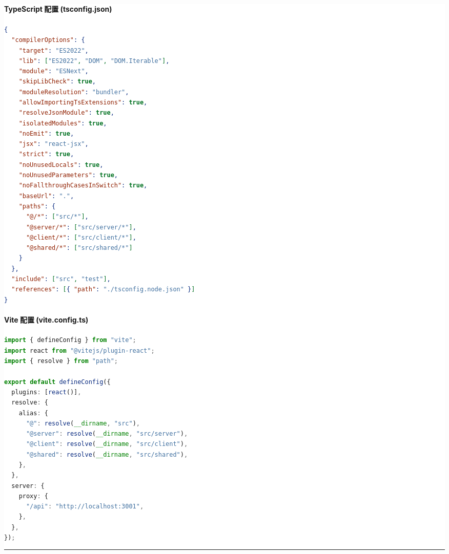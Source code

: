 #### TypeScript 配置 (tsconfig.json)

```json
{
  "compilerOptions": {
    "target": "ES2022",
    "lib": ["ES2022", "DOM", "DOM.Iterable"],
    "module": "ESNext",
    "skipLibCheck": true,
    "moduleResolution": "bundler",
    "allowImportingTsExtensions": true,
    "resolveJsonModule": true,
    "isolatedModules": true,
    "noEmit": true,
    "jsx": "react-jsx",
    "strict": true,
    "noUnusedLocals": true,
    "noUnusedParameters": true,
    "noFallthroughCasesInSwitch": true,
    "baseUrl": ".",
    "paths": {
      "@/*": ["src/*"],
      "@server/*": ["src/server/*"],
      "@client/*": ["src/client/*"],
      "@shared/*": ["src/shared/*"]
    }
  },
  "include": ["src", "test"],
  "references": [{ "path": "./tsconfig.node.json" }]
}
```

#### Vite 配置 (vite.config.ts)

```typescript
import { defineConfig } from "vite";
import react from "@vitejs/plugin-react";
import { resolve } from "path";

export default defineConfig({
  plugins: [react()],
  resolve: {
    alias: {
      "@": resolve(__dirname, "src"),
      "@server": resolve(__dirname, "src/server"),
      "@client": resolve(__dirname, "src/client"),
      "@shared": resolve(__dirname, "src/shared"),
    },
  },
  server: {
    proxy: {
      "/api": "http://localhost:3001",
    },
  },
});
```

---